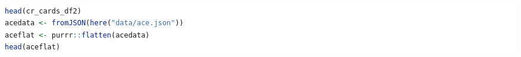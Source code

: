 ```r
head(cr_cards_df2)
acedata <- fromJSON(here("data/ace.json"))
aceflat <- purrr::flatten(acedata)
head(aceflat)
```

